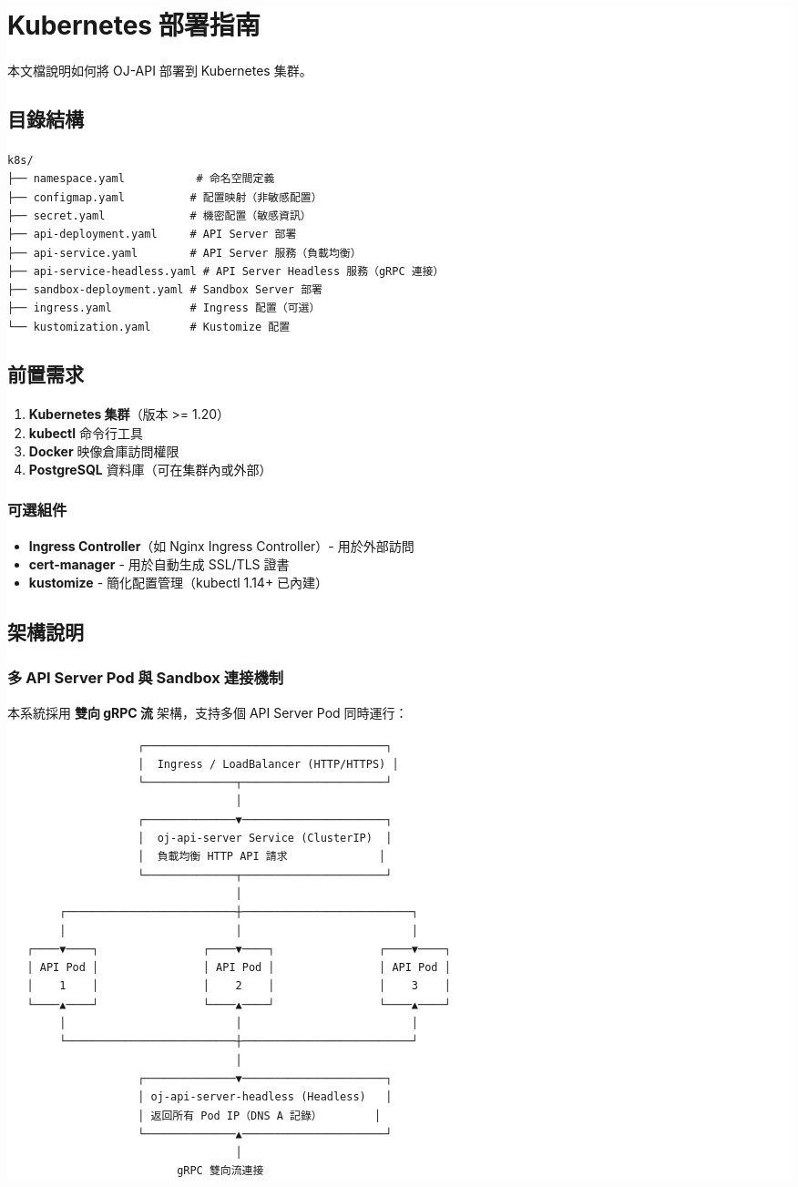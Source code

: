 # Kubernetes 部署指南

本文檔說明如何將 OJ-API 部署到 Kubernetes 集群。

## 目錄結構

```
k8s/
├── namespace.yaml           # 命名空間定義
├── configmap.yaml          # 配置映射（非敏感配置）
├── secret.yaml             # 機密配置（敏感資訊）
├── api-deployment.yaml     # API Server 部署
├── api-service.yaml        # API Server 服務（負載均衡）
├── api-service-headless.yaml # API Server Headless 服務（gRPC 連接）
├── sandbox-deployment.yaml # Sandbox Server 部署
├── ingress.yaml            # Ingress 配置（可選）
└── kustomization.yaml      # Kustomize 配置
```

## 前置需求

1. **Kubernetes 集群**（版本 >= 1.20）
2. **kubectl** 命令行工具
3. **Docker** 映像倉庫訪問權限
4. **PostgreSQL** 資料庫（可在集群內或外部）

### 可選組件

- **Ingress Controller**（如 Nginx Ingress Controller）- 用於外部訪問
- **cert-manager** - 用於自動生成 SSL/TLS 證書
- **kustomize** - 簡化配置管理（kubectl 1.14+ 已內建）

## 架構說明

### 多 API Server Pod 與 Sandbox 連接機制

本系統採用 **雙向 gRPC 流** 架構，支持多個 API Server Pod 同時運行：

```
                    ┌─────────────────────────────────────┐
                    │  Ingress / LoadBalancer (HTTP/HTTPS) │
                    └──────────────┬──────────────────────┘
                                   │
                    ┌──────────────▼──────────────────────┐
                    │  oj-api-server Service (ClusterIP)  │
                    │  負載均衡 HTTP API 請求              │
                    └──────────────┬──────────────────────┘
                                   │
        ┌──────────────────────────┼──────────────────────────┐
        │                          │                          │
   ┌────▼────┐                ┌────▼────┐                ┌────▼────┐
   │ API Pod │                │ API Pod │                │ API Pod │
   │    1    │                │    2    │                │    3    │
   └────▲────┘                └────▲────┘                └────▲────┘
        │                          │                          │
        └──────────────────────────┼──────────────────────────┘
                                   │
                    ┌──────────────▼──────────────────────┐
                    │ oj-api-server-headless (Headless)   │
                    │ 返回所有 Pod IP（DNS A 記錄）        │
                    └──────────────▲──────────────────────┘
                                   │
                          gRPC 雙向流連接
```